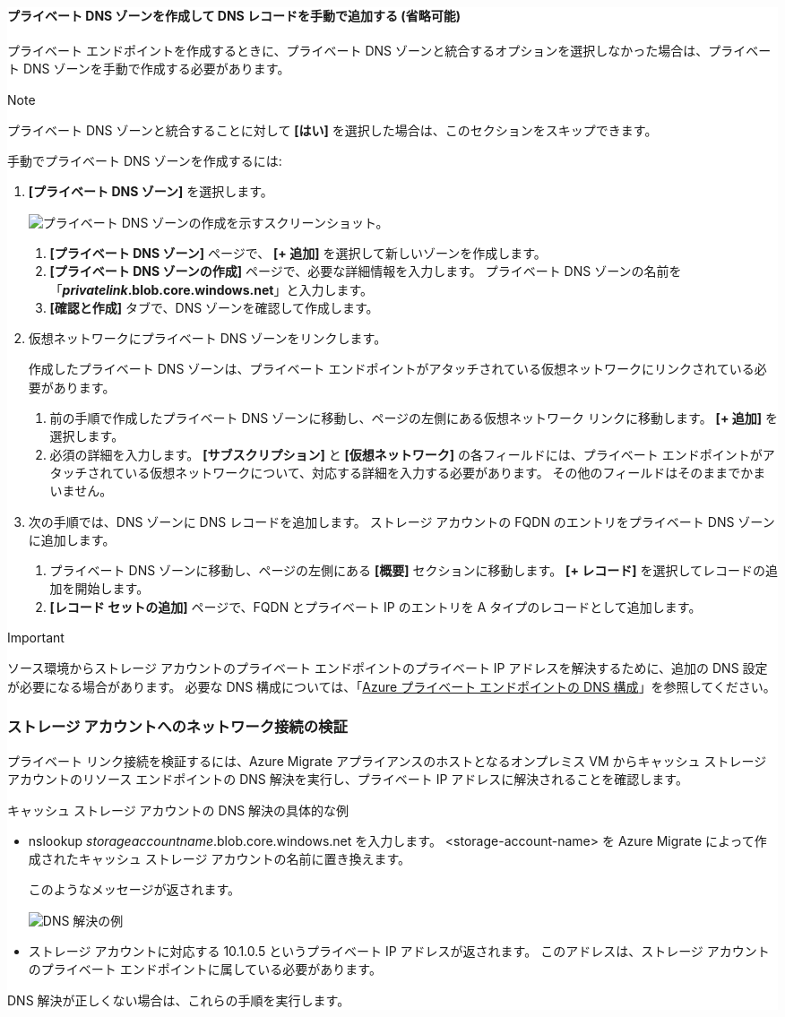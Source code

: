 #### <a name="create-private-dns-zones-and-add-dns-records-manually-optional"></a>プライベート DNS ゾーンを作成して DNS レコードを手動で追加する (省略可能)

プライベート エンドポイントを作成するときに、プライベート DNS ゾーンと統合するオプションを選択しなかった場合は、プライベート DNS ゾーンを手動で作成する必要があります。

> [!Note]
> プライベート DNS ゾーンと統合することに対して **[はい]** を選択した場合は、このセクションをスキップできます。

手動でプライベート DNS ゾーンを作成するには:

1. **[プライベート DNS ゾーン]** を選択します。

    ![プライベート DNS ゾーンの作成を示すスクリーンショット。](./media/replicate-using-expressroute/create-private-dns.png)

    1. **[プライベート DNS ゾーン]** ページで、 **[+ 追加]** を選択して新しいゾーンを作成します。
    1. **[プライベート DNS ゾーンの作成]** ページで、必要な詳細情報を入力します。 プライベート DNS ゾーンの名前を「**_privatelink_.blob.core.windows.net**」と入力します。
    1. **[確認と作成]** タブで、DNS ゾーンを確認して作成します。

1. 仮想ネットワークにプライベート DNS ゾーンをリンクします。

    作成したプライベート DNS ゾーンは、プライベート エンドポイントがアタッチされている仮想ネットワークにリンクされている必要があります。

    1. 前の手順で作成したプライベート DNS ゾーンに移動し、ページの左側にある仮想ネットワーク リンクに移動します。 **[+ 追加]** を選択します。
    1. 必須の詳細を入力します。 **[サブスクリプション]** と **[仮想ネットワーク]** の各フィールドには、プライベート エンドポイントがアタッチされている仮想ネットワークについて、対応する詳細を入力する必要があります。 その他のフィールドはそのままでかまいません。

1. 次の手順では、DNS ゾーンに DNS レコードを追加します。 ストレージ アカウントの FQDN のエントリをプライベート DNS ゾーンに追加します。

    1. プライベート DNS ゾーンに移動し、ページの左側にある **[概要]** セクションに移動します。 **[+ レコード]** を選択してレコードの追加を開始します。
    1. **[レコード セットの追加]** ページで、FQDN とプライベート IP のエントリを A タイプのレコードとして追加します。

> [!Important]
> ソース環境からストレージ アカウントのプライベート エンドポイントのプライベート IP アドレスを解決するために、追加の DNS 設定が必要になる場合があります。 必要な DNS 構成については、「[Azure プライベート エンドポイントの DNS 構成](../private-link/private-endpoint-dns.md#on-premises-workloads-using-a-dns-forwarder)」を参照してください。  

### <a name="verify-network-connectivity-to-the-storage-account"></a>ストレージ アカウントへのネットワーク接続の検証

プライベート リンク接続を検証するには、Azure Migrate アプライアンスのホストとなるオンプレミス VM からキャッシュ ストレージ アカウントのリソース エンドポイントの DNS 解決を実行し、プライベート IP アドレスに解決されることを確認します。

キャッシュ ストレージ アカウントの DNS 解決の具体的な例 

- nslookup _storageaccountname_.blob.core.windows.net を入力します。 \<storage-account-name\> を Azure Migrate によって作成されたキャッシュ ストレージ アカウントの名前に置き換えます。  

    このようなメッセージが返されます。  

   ![DNS 解決の例](./media/how-to-use-azure-migrate-with-private-endpoints/dns-resolution-example.png)

- ストレージ アカウントに対応する 10.1.0.5 というプライベート IP アドレスが返されます。 このアドレスは、ストレージ アカウントのプライベート エンドポイントに属している必要があります。 

DNS 解決が正しくない場合は、これらの手順を実行します。  
